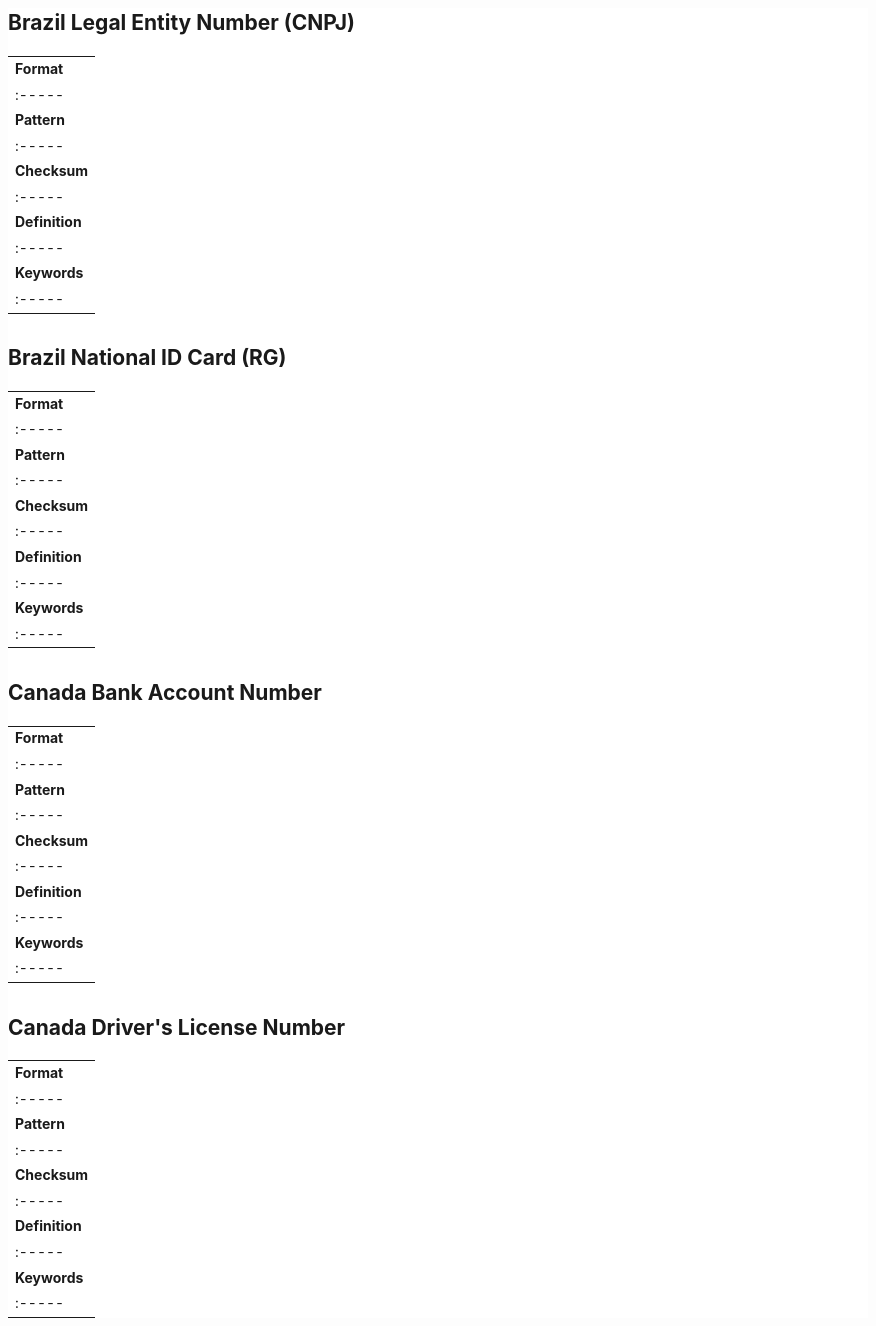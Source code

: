 ## Brazil Legal Entity Number (CNPJ)

||
|:-----|
|**Format**|
|:-----|
|**Pattern**|
|:-----|
|**Checksum**|
|:-----|
|**Definition**|
|:-----|
|**Keywords**|
|:-----|
   
## Brazil National ID Card (RG)

||
|:-----|
|**Format**|
|:-----|
|**Pattern**|
|:-----|
|**Checksum**|
|:-----|
|**Definition**|
|:-----|
|**Keywords**|
|:-----|
   
## Canada Bank Account Number

||
|:-----|
|**Format**|
|:-----|
|**Pattern**|
|:-----|
|**Checksum**|
|:-----|
|**Definition**|
|:-----|
|**Keywords**|
|:-----|
   
## Canada Driver's License Number

||
|:-----|
|**Format**|
|:-----|
|**Pattern**|
|:-----|
|**Checksum**|
|:-----|
|**Definition**|
|:-----|
|**Keywords**|
|:-----|
   